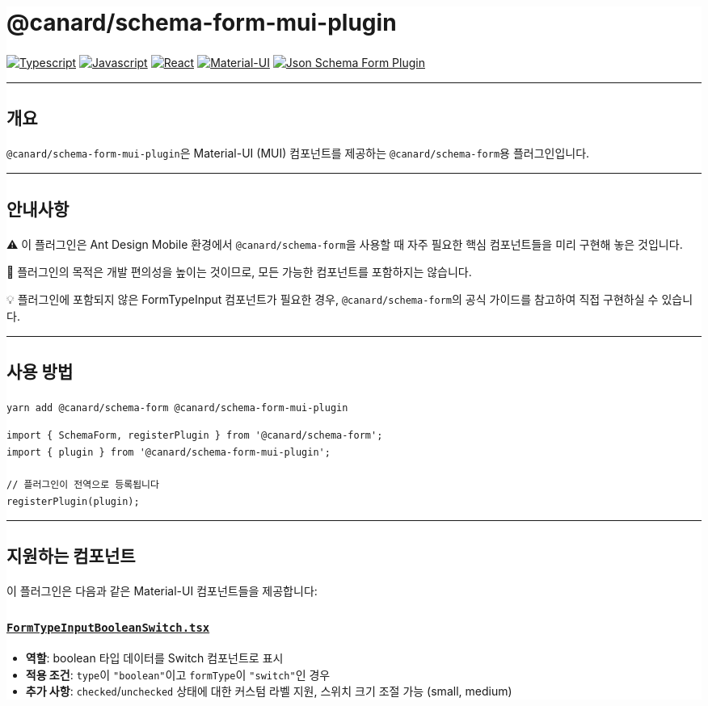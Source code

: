 # @canard/schema-form-mui-plugin

[![Typescript](https://img.shields.io/badge/typescript-✔-blue.svg)]()
[![Javascript](https://img.shields.io/badge/javascript-✔-yellow.svg)]()
[![React](https://img.shields.io/badge/react-✔-61DAFB.svg)]()
[![Material-UI](https://img.shields.io/badge/MUI-✔-007FFF.svg)]()
[![Json Schema Form Plugin](https://img.shields.io/badge/JsonSchemaForm-plugin-pink.svg)]()

---

## 개요

`@canard/schema-form-mui-plugin`은 Material-UI (MUI) 컴포넌트를 제공하는 `@canard/schema-form`용 플러그인입니다.

---

## 안내사항

⚠️ 이 플러그인은 Ant Design Mobile 환경에서 `@canard/schema-form`을 사용할 때 자주 필요한 핵심 컴포넌트들을 미리 구현해 놓은 것입니다.

📌 플러그인의 목적은 개발 편의성을 높이는 것이므로, 모든 가능한 컴포넌트를 포함하지는 않습니다.

💡 플러그인에 포함되지 않은 FormTypeInput 컴포넌트가 필요한 경우, `@canard/schema-form`의 공식 가이드를 참고하여 직접 구현하실 수 있습니다.

---

## 사용 방법

```bash
yarn add @canard/schema-form @canard/schema-form-mui-plugin
```

```tsx
import { SchemaForm, registerPlugin } from '@canard/schema-form';
import { plugin } from '@canard/schema-form-mui-plugin';

// 플러그인이 전역으로 등록됩니다
registerPlugin(plugin);
```

---

## 지원하는 컴포넌트

이 플러그인은 다음과 같은 Material-UI 컴포넌트들을 제공합니다:

### **[`FormTypeInputBooleanSwitch.tsx`](./src/formTypeInputs/FormTypeInputBooleanSwitch.tsx)**

- **역할**: boolean 타입 데이터를 Switch 컴포넌트로 표시
- **적용 조건**: `type`이 `"boolean"`이고 `formType`이 `"switch"`인 경우
- **추가 사항**: `checked`/`unchecked` 상태에 대한 커스텀 라벨 지원, 스위치 크기 조절 가능 (small, medium)
